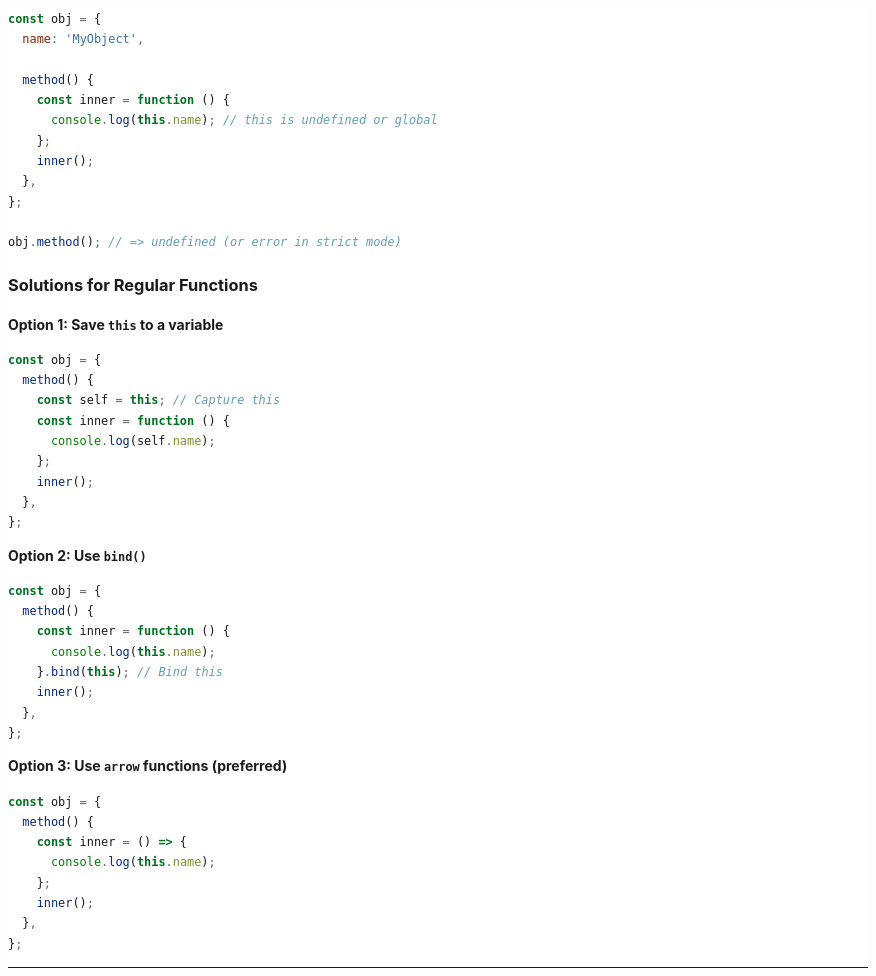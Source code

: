 ```javascript
const obj = {
  name: 'MyObject',

  method() {
    const inner = function () {
      console.log(this.name); // this is undefined or global
    };
    inner();
  },
};

obj.method(); // => undefined (or error in strict mode)
```

### Solutions for Regular Functions

**Option 1: Save `this` to a variable**

```javascript
const obj = {
  method() {
    const self = this; // Capture this
    const inner = function () {
      console.log(self.name);
    };
    inner();
  },
};
```

**Option 2: Use `bind()`**

```javascript
const obj = {
  method() {
    const inner = function () {
      console.log(this.name);
    }.bind(this); // Bind this
    inner();
  },
};
```

**Option 3: Use `arrow` functions (preferred)**

```javascript
const obj = {
  method() {
    const inner = () => {
      console.log(this.name);
    };
    inner();
  },
};
```

---